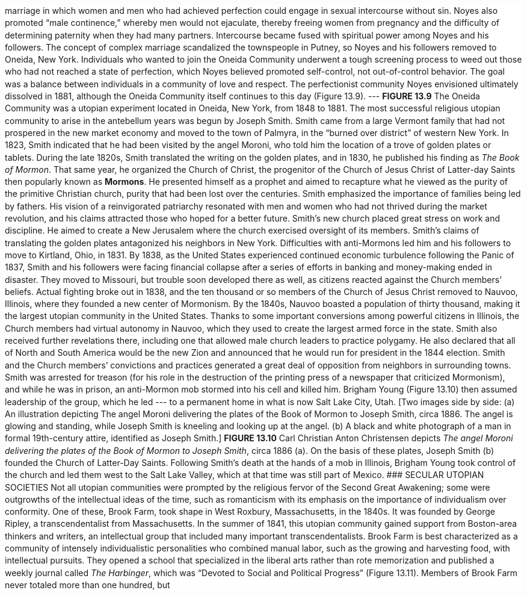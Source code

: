marriage in which women and men who had achieved perfection could engage in sexual intercourse without sin. Noyes also promoted “male continence,” whereby men would not ejaculate, thereby freeing women from pregnancy and the difficulty of determining paternity when they had many partners. Intercourse became fused with spiritual power among Noyes and his followers. The concept of complex marriage scandalized the townspeople in Putney, so Noyes and his followers removed to Oneida, New York. Individuals who wanted to join the Oneida Community underwent a tough screening process to weed out those who had not reached a state of perfection, which Noyes believed promoted self-control, not out-of-control behavior. The goal was a balance between individuals in a community of love and respect. The perfectionist community Noyes envisioned ultimately dissolved in 1881, although the Oneida Community itself continues to this day (Figure 13.9). --- **FIGURE 13.9** The Oneida Community was a utopian experiment located in Oneida, New York, from 1848 to 1881. The most successful religious utopian community to arise in the antebellum years was begun by Joseph Smith. Smith came from a large Vermont family that had not prospered in the new market economy and moved to the town of Palmyra, in the “burned over district” of western New York. In 1823, Smith indicated that he had been visited by the angel Moroni, who told him the location of a trove of golden plates or tablets. During the late 1820s, Smith translated the writing on the golden plates, and in 1830, he published his finding as *The Book of Mormon*. That same year, he organized the Church of Christ, the progenitor of the Church of Jesus Christ of Latter-day Saints then popularly known as **Mormons**. He presented himself as a prophet and aimed to recapture what he viewed as the purity of the primitive Christian church, purity that had been lost over the centuries. Smith emphasized the importance of families being led by fathers. His vision of a reinvigorated patriarchy resonated with men and women who had not thrived during the market revolution, and his claims attracted those who hoped for a better future. Smith’s new church placed great stress on work and discipline. He aimed to create a New Jerusalem where the church exercised oversight of its members. Smith’s claims of translating the golden plates antagonized his neighbors in New York. Difficulties with anti-Mormons led him and his followers to move to Kirtland, Ohio, in 1831. By 1838, as the United States experienced continued economic turbulence following the Panic of 1837, Smith and his followers were facing financial collapse after a series of efforts in banking and money-making ended in disaster. They moved to Missouri, but trouble soon developed there as well, as citizens reacted against the Church members’ beliefs. Actual fighting broke out in 1838, and the ten thousand or so members of the Church of Jesus Christ removed to Nauvoo, Illinois, where they founded a new center of Mormonism. By the 1840s, Nauvoo boasted a population of thirty thousand, making it the largest utopian community in the United States. Thanks to some important conversions among powerful citizens in Illinois, the Church members had virtual autonomy in Nauvoo, which they used to create the largest armed force in the state. Smith also received further revelations there, including one that allowed male church leaders to practice polygamy. He also declared that all of North and South America would be the new Zion and announced that he would run for president in the 1844 election. Smith and the Church members’ convictions and practices generated a great deal of opposition from neighbors in surrounding towns. Smith was arrested for treason (for his role in the destruction of the printing press of a newspaper that criticized Mormonism), and while he was in prison, an anti-Mormon mob stormed into his cell and killed him. Brigham Young (Figure 13.10) then assumed leadership of the group, which he led --- to a permanent home in what is now Salt Lake City, Utah. [Two images side by side: (a) An illustration depicting The angel Moroni delivering the plates of the Book of Mormon to Joseph Smith, circa 1886. The angel is glowing and standing, while Joseph Smith is kneeling and looking up at the angel. (b) A black and white photograph of a man in formal 19th-century attire, identified as Joseph Smith.] **FIGURE 13.10** Carl Christian Anton Christensen depicts *The angel Moroni delivering the plates of the Book of Mormon to Joseph Smith*, circa 1886 (a). On the basis of these plates, Joseph Smith (b) founded the Church of Latter-Day Saints. Following Smith’s death at the hands of a mob in Illinois, Brigham Young took control of the church and led them west to the Salt Lake Valley, which at that time was still part of Mexico. ### SECULAR UTOPIAN SOCIETIES Not all utopian communities were prompted by the religious fervor of the Second Great Awakening; some were outgrowths of the intellectual ideas of the time, such as romanticism with its emphasis on the importance of individualism over conformity. One of these, Brook Farm, took shape in West Roxbury, Massachusetts, in the 1840s. It was founded by George Ripley, a transcendentalist from Massachusetts. In the summer of 1841, this utopian community gained support from Boston-area thinkers and writers, an intellectual group that included many important transcendentalists. Brook Farm is best characterized as a community of intensely individualistic personalities who combined manual labor, such as the growing and harvesting food, with intellectual pursuits. They opened a school that specialized in the liberal arts rather than rote memorization and published a weekly journal called *The Harbinger*, which was “Devoted to Social and Political Progress” (Figure 13.11). Members of Brook Farm never totaled more than one hundred, but